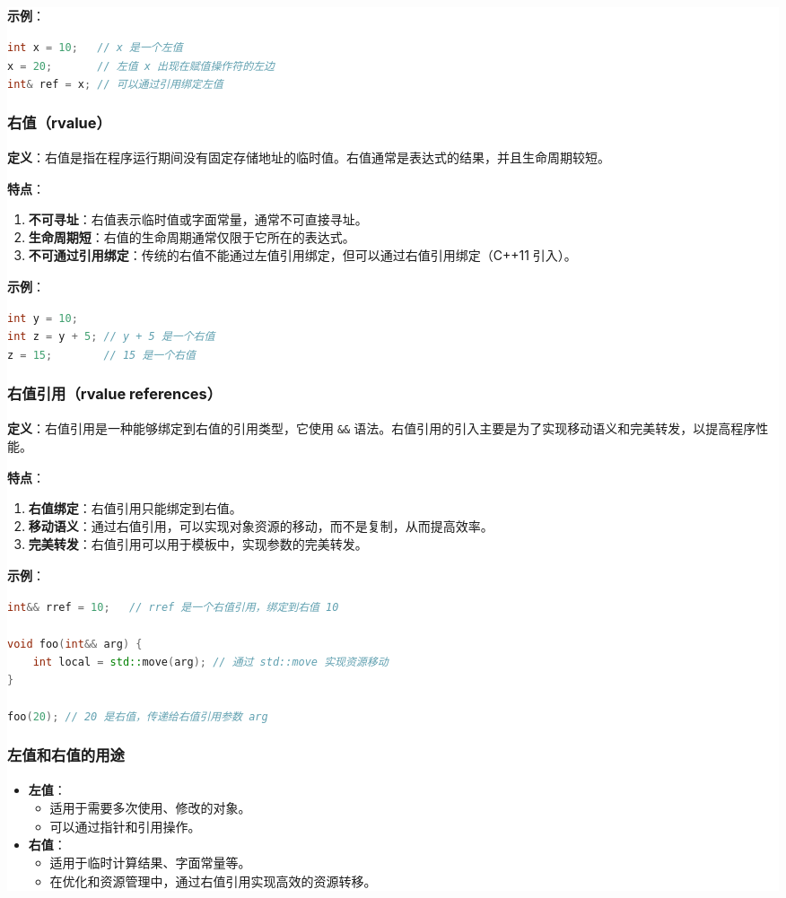 **示例**：

```cpp
int x = 10;   // x 是一个左值
x = 20;       // 左值 x 出现在赋值操作符的左边
int& ref = x; // 可以通过引用绑定左值
```

### 右值（rvalue）

**定义**：右值是指在程序运行期间没有固定存储地址的临时值。右值通常是表达式的结果，并且生命周期较短。

**特点**：

1. **不可寻址**：右值表示临时值或字面常量，通常不可直接寻址。
2. **生命周期短**：右值的生命周期通常仅限于它所在的表达式。
3. **不可通过引用绑定**：传统的右值不能通过左值引用绑定，但可以通过右值引用绑定（C++11 引入）。

**示例**：

```cpp
int y = 10;
int z = y + 5; // y + 5 是一个右值
z = 15;        // 15 是一个右值
```

### 右值引用（rvalue references）

**定义**：右值引用是一种能够绑定到右值的引用类型，它使用 `&&` 语法。右值引用的引入主要是为了实现移动语义和完美转发，以提高程序性能。

**特点**：

1. **右值绑定**：右值引用只能绑定到右值。
2. **移动语义**：通过右值引用，可以实现对象资源的移动，而不是复制，从而提高效率。
3. **完美转发**：右值引用可以用于模板中，实现参数的完美转发。

**示例**：

```cpp
int&& rref = 10;   // rref 是一个右值引用，绑定到右值 10

void foo(int&& arg) {
    int local = std::move(arg); // 通过 std::move 实现资源移动
}

foo(20); // 20 是右值，传递给右值引用参数 arg
```

### 左值和右值的用途

- **左值**：
  - 适用于需要多次使用、修改的对象。
  - 可以通过指针和引用操作。
- **右值**：
  - 适用于临时计算结果、字面常量等。
  - 在优化和资源管理中，通过右值引用实现高效的资源转移。
